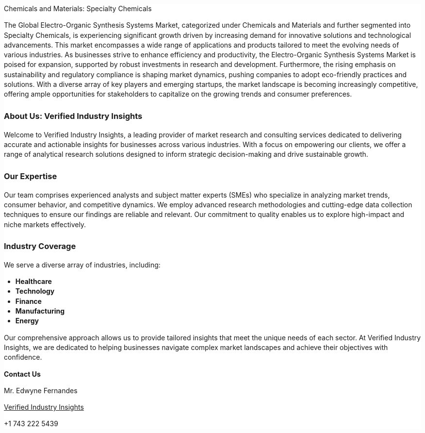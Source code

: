 Chemicals and Materials: Specialty Chemicals </h3><p>The Global Electro-Organic Synthesis Systems Market, categorized under Chemicals and Materials and further segmented into Specialty Chemicals, is experiencing significant growth driven by increasing demand for innovative solutions and technological advancements. This market encompasses a wide range of applications and products tailored to meet the evolving needs of various industries. As businesses strive to enhance efficiency and productivity, the Electro-Organic Synthesis Systems Market is poised for expansion, supported by robust investments in research and development. Furthermore, the rising emphasis on sustainability and regulatory compliance is shaping market dynamics, pushing companies to adopt eco-friendly practices and solutions. With a diverse array of key players and emerging startups, the market landscape is becoming increasingly competitive, offering ample opportunities for stakeholders to capitalize on the growing trends and consumer preferences.</p><h3>About Us: Verified Industry Insights</h3><p>Welcome to Verified Industry Insights, a leading provider of market research and consulting services dedicated to delivering accurate and actionable insights for businesses across various industries. With a focus on empowering our clients, we offer a range of analytical research solutions designed to inform strategic decision-making and drive sustainable growth.</p><h3>Our Expertise</h3><p>Our team comprises experienced analysts and subject matter experts (SMEs) who specialize in analyzing market trends, consumer behavior, and competitive dynamics. We employ advanced research methodologies and cutting-edge data collection techniques to ensure our findings are reliable and relevant. Our commitment to quality enables us to explore high-impact and niche markets effectively.</p><h3>Industry Coverage</h3><p>We serve a diverse array of industries, including:</p><ul><li><strong>Healthcare</strong></li><li><strong>Technology</strong></li><li><strong>Finance</strong></li><li><strong>Manufacturing</strong></li><li><strong>Energy</strong></li></ul><p>Our comprehensive approach allows us to provide tailored insights that meet the unique needs of each sector. At Verified Industry Insights, we are dedicated to helping businesses navigate complex market landscapes and achieve their objectives with confidence.</p><p><strong>Contact Us</strong></p><p>Mr. Edwyne Fernandes</p><p><a href="https://www.verifiedindustryinsights.com/">Verified Industry Insights</a></p><p>+1 743 222 5439</p>